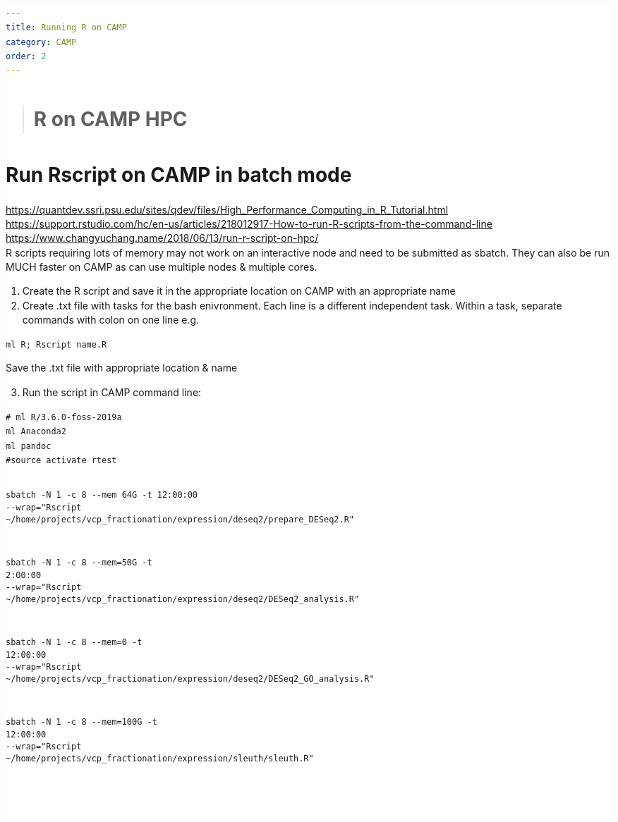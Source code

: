```yaml
---
title: Running R on CAMP 
category: CAMP
order: 2
---
```


<blockquote>
<h1 id="r-on-camp-hpc">R on CAMP HPC</h1>
</blockquote>
<h1 id="run-rscript-on-camp-in-batch-mode">Run Rscript on CAMP in batch mode</h1>
<p><a href="https://quantdev.ssri.psu.edu/sites/qdev/files/High_Performance_Computing_in_R_Tutorial.html">https://quantdev.ssri.psu.edu/sites/qdev/files/High_Performance_Computing_in_R_Tutorial.html</a><br>
<a href="https://support.rstudio.com/hc/en-us/articles/218012917-How-to-run-R-scripts-from-the-command-line">https://support.rstudio.com/hc/en-us/articles/218012917-How-to-run-R-scripts-from-the-command-line</a><br>
<a href="https://www.changyuchang.name/2018/06/13/run-r-script-on-hpc/">https://www.changyuchang.name/2018/06/13/run-r-script-on-hpc/</a><br>
R scripts requiring lots of memory may not work on an interactive node and need to be submitted as sbatch. They can also be run MUCH faster on CAMP as can use multiple nodes &amp; multiple cores.</p>
<ol>
<li>Create the R script and save it in the appropriate location on CAMP with an appropriate name</li>
<li>Create .txt file with tasks for the bash enivronment. Each line is a different independent task. Within a task, separate commands with colon on one line e.g.</li>
</ol>
<pre class=" language-bash"><code class="prism  language-bash">ml R<span class="token punctuation">;</span> Rscript name.R
</code></pre>
<p>Save the .txt file with appropriate location &amp; name</p>
<ol start="3">
<li>Run the script in CAMP command line:</li>
</ol>
<pre class=" language-bash"><code class="prism  language-bash"><span class="token comment"># ml R/3.6.0-foss-2019a</span>
ml Anaconda2
ml pandoc
<span class="token comment">#source activate rtest</span>

sbatch -N 1 -c 8 --mem 64G -t 12:00:00 --wrap<span class="token operator">=</span><span class="token string">"Rscript ~/home/projects/vcp_fractionation/expression/deseq2/prepare_DESeq2.R"</span>

sbatch -N 1 -c 8 --mem<span class="token operator">=</span>50G -t 2:00:00 --wrap<span class="token operator">=</span><span class="token string">"Rscript ~/home/projects/vcp_fractionation/expression/deseq2/DESeq2_analysis.R"</span>

sbatch -N 1 -c 8 --mem<span class="token operator">=</span>0 -t 12:00:00 --wrap<span class="token operator">=</span><span class="token string">"Rscript ~/home/projects/vcp_fractionation/expression/deseq2/DESeq2_GO_analysis.R"</span>


sbatch -N 1 -c 8 --mem<span class="token operator">=</span>100G -t 12:00:00 --wrap<span class="token operator">=</span><span class="token string">"Rscript ~/home/projects/vcp_fractionation/expression/sleuth/sleuth.R"</span>
